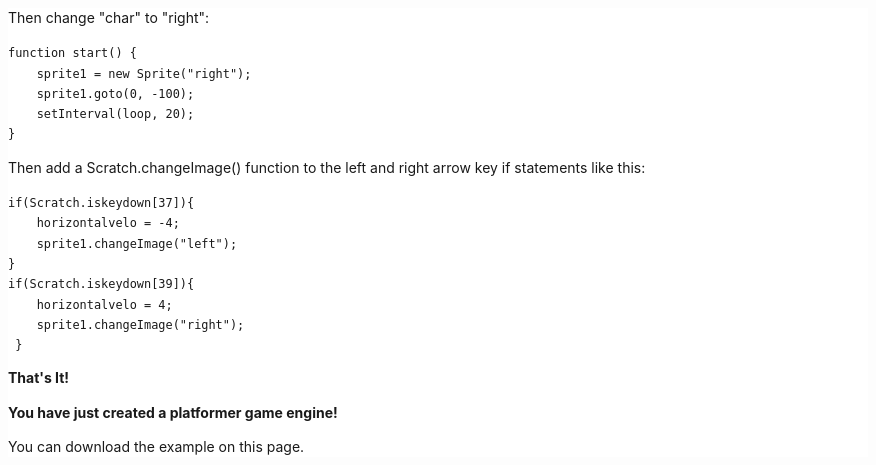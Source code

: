 Then change "char" to "right":

    function start() {
        sprite1 = new Sprite("right");
        sprite1.goto(0, -100);
        setInterval(loop, 20);
    }

Then add a Scratch.changeImage() function to the left and right arrow key if statements like this:

    if(Scratch.iskeydown[37]){
        horizontalvelo = -4;
        sprite1.changeImage("left");
    }
    if(Scratch.iskeydown[39]){
        horizontalvelo = 4;
        sprite1.changeImage("right");
     }

**That's It!**

**You have just created a platformer game engine!**

You can download the example on this page.